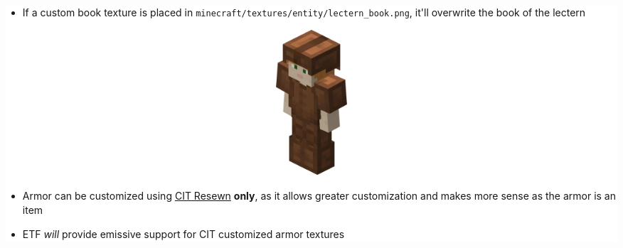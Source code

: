 - If a custom book texture is placed in `minecraft/textures/entity/lectern_book.png`, it'll overwrite the book of the lectern

</td>
</tr>
<tr>
<td>
<div align="center">
<img src="armor.png" alt="Armour" width="100">
</div>
</td>
<td>

- Armor can be customized using [CIT Resewn](https://modrinth.com/mod/cit-resewn) **only**, as it allows greater customization and makes more sense as the armor is an item

- ETF _will_ provide emissive support for CIT customized armor textures

</td>
</tr>
</table>

